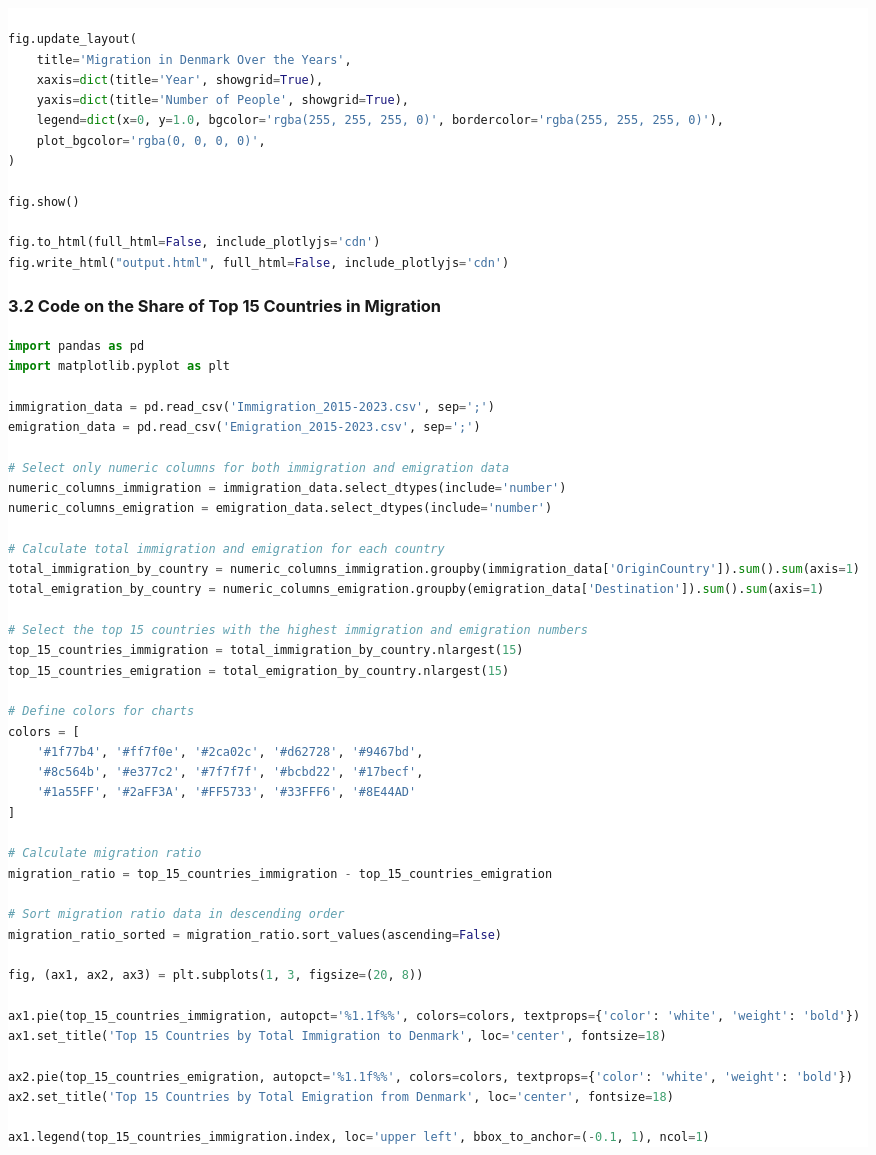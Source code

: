 ```python

fig.update_layout(
    title='Migration in Denmark Over the Years',
    xaxis=dict(title='Year', showgrid=True),
    yaxis=dict(title='Number of People', showgrid=True),
    legend=dict(x=0, y=1.0, bgcolor='rgba(255, 255, 255, 0)', bordercolor='rgba(255, 255, 255, 0)'),
    plot_bgcolor='rgba(0, 0, 0, 0)',
)

fig.show()

fig.to_html(full_html=False, include_plotlyjs='cdn')
fig.write_html("output.html", full_html=False, include_plotlyjs='cdn')
```

### 3.2 Code on the Share of Top 15 Countries in Migration

```python
import pandas as pd
import matplotlib.pyplot as plt

immigration_data = pd.read_csv('Immigration_2015-2023.csv', sep=';')
emigration_data = pd.read_csv('Emigration_2015-2023.csv', sep=';')

# Select only numeric columns for both immigration and emigration data
numeric_columns_immigration = immigration_data.select_dtypes(include='number')
numeric_columns_emigration = emigration_data.select_dtypes(include='number')

# Calculate total immigration and emigration for each country
total_immigration_by_country = numeric_columns_immigration.groupby(immigration_data['OriginCountry']).sum().sum(axis=1)
total_emigration_by_country = numeric_columns_emigration.groupby(emigration_data['Destination']).sum().sum(axis=1)

# Select the top 15 countries with the highest immigration and emigration numbers
top_15_countries_immigration = total_immigration_by_country.nlargest(15)
top_15_countries_emigration = total_emigration_by_country.nlargest(15)

# Define colors for charts
colors = [
    '#1f77b4', '#ff7f0e', '#2ca02c', '#d62728', '#9467bd',
    '#8c564b', '#e377c2', '#7f7f7f', '#bcbd22', '#17becf',
    '#1a55FF', '#2aFF3A', '#FF5733', '#33FFF6', '#8E44AD'
]

# Calculate migration ratio
migration_ratio = top_15_countries_immigration - top_15_countries_emigration

# Sort migration ratio data in descending order
migration_ratio_sorted = migration_ratio.sort_values(ascending=False)

fig, (ax1, ax2, ax3) = plt.subplots(1, 3, figsize=(20, 8))

ax1.pie(top_15_countries_immigration, autopct='%1.1f%%', colors=colors, textprops={'color': 'white', 'weight': 'bold'})
ax1.set_title('Top 15 Countries by Total Immigration to Denmark', loc='center', fontsize=18)

ax2.pie(top_15_countries_emigration, autopct='%1.1f%%', colors=colors, textprops={'color': 'white', 'weight': 'bold'})
ax2.set_title('Top 15 Countries by Total Emigration from Denmark', loc='center', fontsize=18)

ax1.legend(top_15_countries_immigration.index, loc='upper left', bbox_to_anchor=(-0.1, 1), ncol=1)
```